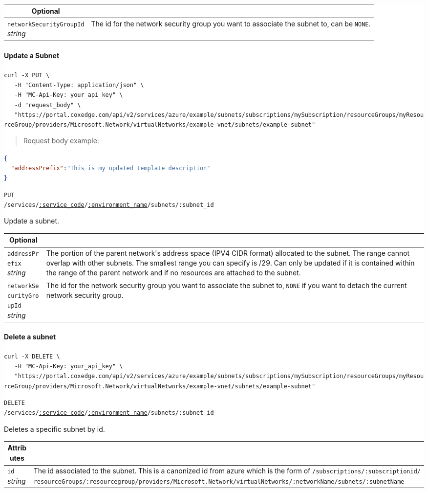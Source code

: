 Optional | &nbsp;
------- | -----------
`networkSecurityGroupId`<br>*string* | The id for the network security group you want to associate the subnet to, can be `NONE`.



#### Update a Subnet

```shell
curl -X PUT \
   -H "Content-Type: application/json" \
   -H "MC-Api-Key: your_api_key" \
   -d "request_body" \
   "https://portal.coxedge.com/api/v2/services/azure/example/subnets/subscriptions/mySubscription/resourceGroups/myResourceGroup/providers/Microsoft.Network/virtualNetworks/example-vnet/subnets/example-subnet"
```
> Request body example:

```json
{
  "addressPrefix":"This is my updated template description"
}
```

<code>PUT /services/<a href="#administration-service-connections">:service_code</a>/<a href="#administration-environments">:environment_name</a>/subnets/:subnet_id</code>

Update a subnet. 

Optional | &nbsp;
-------- | ------
`addressPrefix`<br/>*string* | The portion of the parent network's address space (IPV4 CIDR format) allocated to the subnet. The range cannot overlap with other subnets. The smallest range you can specify is /29. Can only be updated if it is contained within the range of the parent network and if no resources are attached to the subnet.
`networkSecurityGroupId`<br>*string* | The id for the network security group you want to associate the subnet to, `NONE` if you want to detach the current network security group.



#### Delete a subnet

```shell
curl -X DELETE \
   -H "MC-Api-Key: your_api_key" \
   "https://portal.coxedge.com/api/v2/services/azure/example/subnets/subscriptions/mySubscription/resourceGroups/myResourceGroup/providers/Microsoft.Network/virtualNetworks/example-vnet/subnets/example-subnet"
```

<code>DELETE /services/<a href="#administration-service-connections">:service_code</a>/<a href="#administration-environments">:environment_name</a>/subnets/:subnet_id</code>

Deletes a specific subnet by id. 

Attributes | &nbsp;
---------- | -----
`id`<br/>*string* | The id associated to the subnet. This is a canonized id from azure which is the form of `/subscriptions/:subscriptionid/resourceGroups/:resourcegroup/providers/Microsoft.Network/virtualNetworks/:networkName/subnets/:subnetName`